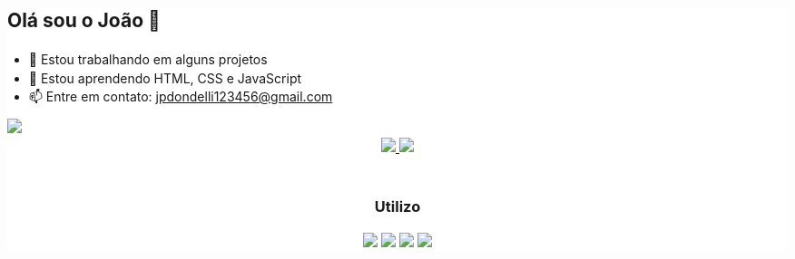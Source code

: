 ## Olá sou o João 👋

- 🔭 Estou trabalhando em alguns projetos
- 🌱 Estou aprendendo HTML, CSS e JavaScript
- 📫 Entre em contato: jpdondelli123456@gmail.com

<div>
  <img width=100%  src="https://capsule-render.vercel.app/api?type=waving&color=F0F8FF&height=200&section-header"/>

  <div align="center"> 
    <a href="https://github.com/Jpdondelli/">
    <img height="140em" src="https://github-readme-stats.vercel.app/api?username=Jpdondelli&show_icons=tfalse&theme=dark">
    <img height="140em" src="https://github-readme-stats.vercel.app/api/top-langs/?username=Jpdondelli&layout=compact&langs_count=16&theme=dark">  
    </a>
  </div>
  
  <br>
  
  <div align="center">
    <h3> Utilizo </h3>
    <img src="https://github.com/devicons/devicon/blob/2ae2a900d2f041da66e950e4d48052658d850630/icons/html5/html5-plain.svg" width="40">
    <img src="https://github.com/devicons/devicon/blob/2ae2a900d2f041da66e950e4d48052658d850630/icons/css3/css3-plain.svg" width="40">
    <img src="https://github.com/devicons/devicon/blob/2ae2a900d2f041da66e950e4d48052658d850630/icons/javascript/javascript-plain.svg" width="40">
    <img src="https://github.com/devicons/devicon/blob/2ae2a900d2f041da66e950e4d48052658d850630/icons/mysql/mysql-original.svg" width="40">
